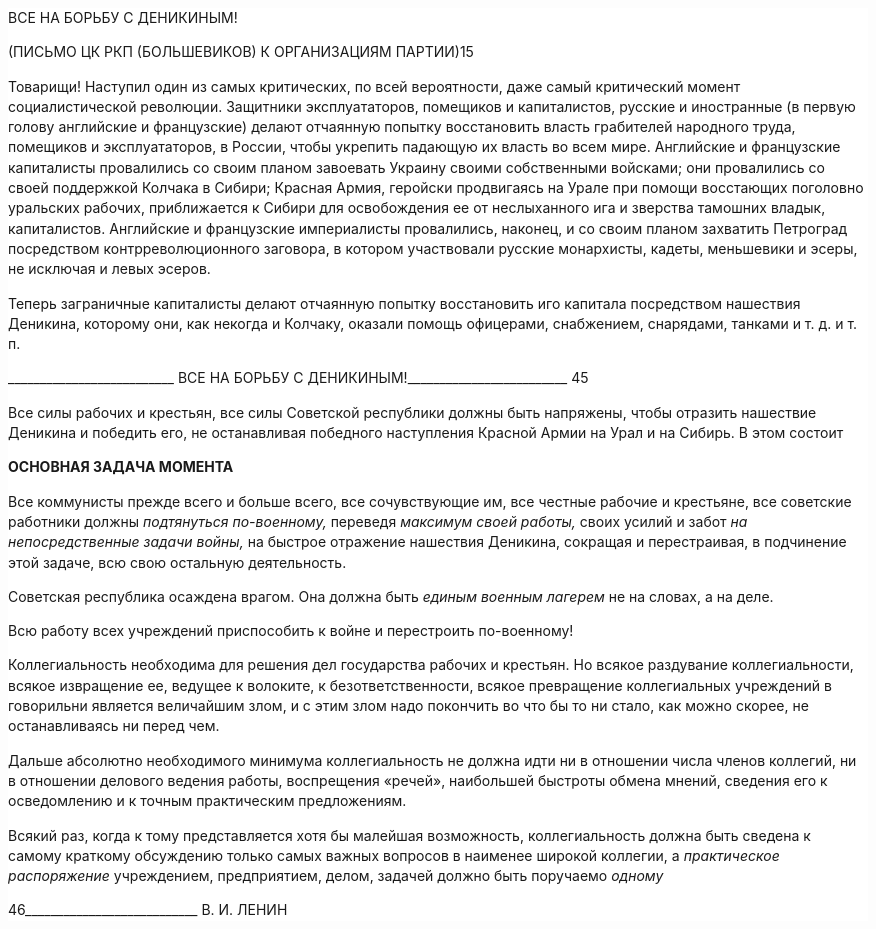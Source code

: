 ВСЕ НА БОРЬБУ С ДЕНИКИНЫМ!

(ПИСЬМО ЦК РКП (БОЛЬШЕВИКОВ) К ОРГАНИЗАЦИЯМ ПАРТИИ)15

Товарищи! Наступил один из самых критических, по всей вероятности, даже самый критический момент социалистической революции. Защитники эксплуататоров, поме­щиков и капиталистов, русские и иностранные (в первую голову английские и фран­цузские) делают отчаянную попытку восстановить власть грабителей народного труда, помещиков и эксплуататоров, в России, чтобы укрепить падающую их власть во всем мире. Английские и французские капиталисты провалились со своим планом завоевать Украину своими собственными войсками; они провалились со своей поддержкой Кол­чака в Сибири; Красная Армия, геройски продвигаясь на Урале при помощи восстаю­щих поголовно уральских рабочих, приближается к Сибири для освобождения ее от не­слыханного ига и зверства тамошних владык, капиталистов. Английские и французские империалисты провалились, наконец, и со своим планом захватить Петроград посред­ством контрреволюционного заговора, в котором участвовали русские монархисты, ка­деты, меньшевики и эсеры, не исключая и левых эсеров.

Теперь заграничные капиталисты делают отчаянную попытку восстановить иго ка­питала посредством нашествия Деникина, которому они, как некогда и Колчаку, оказа­ли помощь офицерами, снабжением, снарядами, танками и т. д. и т. п.

  

__________________________ ВСЕ НА БОРЬБУ С ДЕНИКИНЫМ!_________________________ 45

Все силы рабочих и крестьян, все силы Советской республики должны быть напря­жены, чтобы отразить нашествие Деникина и победить его, не останавливая победного наступления Красной Армии на Урал и на Сибирь. В этом состоит

**ОСНОВНАЯ ЗАДАЧА МОМЕНТА**

Все коммунисты прежде всего и больше всего, все сочувствующие им, все честные рабочие и крестьяне, все советские работники должны _подтянуться по-военному,_ пере­ведя _максимум своей работы,_ своих усилий и забот _на непосредственные задачи вой­ны,_ на быстрое отражение нашествия Деникина, сокращая и перестраивая, в подчине­ние этой задаче, всю свою остальную деятельность.

Советская республика осаждена врагом. Она должна быть _единым военным лагерем_ не на словах, а на деле.

Всю работу всех учреждений приспособить к войне и перестроить по-военному!

Коллегиальность необходима для решения дел государства рабочих и крестьян. Но всякое раздувание коллегиальности, всякое извращение ее, ведущее к волоките, к без­ответственности, всякое превращение коллегиальных учреждений в говорильни явля­ется величайшим злом, и с этим злом надо покончить во что бы то ни стало, как можно скорее, не останавливаясь ни перед чем.

Дальше абсолютно необходимого минимума коллегиальность не должна идти ни в отношении числа членов коллегий, ни в отношении делового ведения работы, воспре­щения «речей», наибольшей быстроты обмена мнений, сведения его к осведомлению и к точным практическим предложениям.

Всякий раз, когда к тому представляется хотя бы малейшая возможность, коллеги­альность должна быть сведена к самому краткому обсуждению только самых важных вопросов в наименее широкой коллегии, а _практическое распоряжение_ учреждением, предприятием, делом, задачей должно быть поручаемо _одному_

  

46___________________________ В. И. ЛЕНИН
